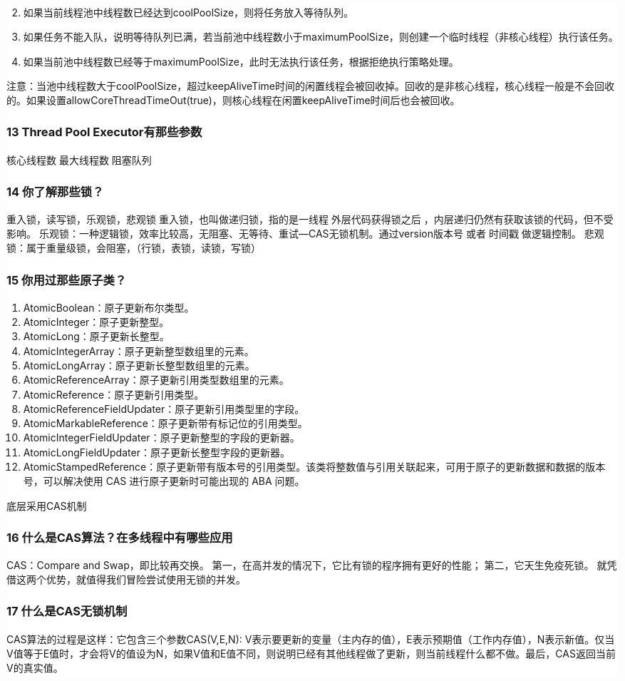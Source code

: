 2. 如果当前线程池中线程数已经达到coolPoolSize，则将任务放入等待队列。

3.  如果任务不能入队，说明等待队列已满，若当前池中线程数小于maximumPoolSize，则创建一个临时线程（非核心线程）执行该任务。

4.  如果当前池中线程数已经等于maximumPoolSize，此时无法执行该任务，根据拒绝执行策略处理。

注意：当池中线程数大于coolPoolSize，超过keepAliveTime时间的闲置线程会被回收掉。回收的是非核心线程，核心线程一般是不会回收的。如果设置allowCoreThreadTimeOut(true)，则核心线程在闲置keepAliveTime时间后也会被回收。

### 13	Thread Pool Executor有那些参数

核心线程数 最大线程数 阻塞队列


### 14	你了解那些锁？


重入锁，读写锁，乐观锁，悲观锁
重入锁，也叫做递归锁，指的是一线程 外层代码获得锁之后 ，内层递归仍然有获取该锁的代码，但不受影响。
乐观锁：一种逻辑锁，效率比较高，无阻塞、无等待、重试—CAS无锁机制。通过version版本号 或者 时间戳 做逻辑控制。
悲观锁：属于重量级锁，会阻塞，（行锁，表锁，读锁，写锁）

### 15	你用过那些原子类？

1. AtomicBoolean：原子更新布尔类型。
2. AtomicInteger：原子更新整型。
3. AtomicLong：原子更新长整型。
4. AtomicIntegerArray：原子更新整型数组里的元素。
5. AtomicLongArray：原子更新长整型数组里的元素。
6. AtomicReferenceArray：原子更新引用类型数组里的元素。
7. AtomicReference：原子更新引用类型。
8. AtomicReferenceFieldUpdater：原子更新引用类型里的字段。
9. AtomicMarkableReference：原子更新带有标记位的引用类型。
10. AtomicIntegerFieldUpdater：原子更新整型的字段的更新器。
11. AtomicLongFieldUpdater：原子更新长整型字段的更新器。
12. AtomicStampedReference：原子更新带有版本号的引用类型。该类将整数值与引用关联起来，可用于原子的更新数据和数据的版本号，可以解决使用 CAS 进行原子更新时可能出现的 ABA 问题。

底层采用CAS机制


### 16	什么是CAS算法？在多线程中有哪些应用


CAS：Compare and Swap，即比较再交换。
第一，在高并发的情况下，它比有锁的程序拥有更好的性能；
第二，它天生免疫死锁。
就凭借这两个优势，就值得我们冒险尝试使用无锁的并发。


### 17	什么是CAS无锁机制


CAS算法的过程是这样：它包含三个参数CAS(V,E,N): V表示要更新的变量（主内存的值），E表示预期值（工作内存值），N表示新值。仅当V值等于E值时，才会将V的值设为N，如果V值和E值不同，则说明已经有其他线程做了更新，则当前线程什么都不做。最后，CAS返回当前V的真实值。

